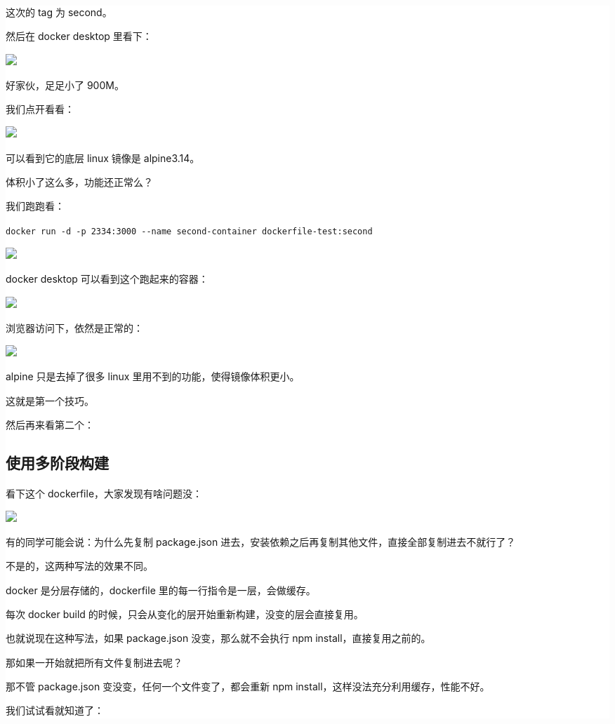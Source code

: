 这次的 tag 为 second。

然后在 docker desktop 里看下：

![](https://p3-juejin.byteimg.com/tos-cn-i-k3u1fbpfcp/7ad3b246c6f74294b0bcaf68811b8719~tplv-k3u1fbpfcp-watermark.image?)

好家伙，足足小了 900M。

我们点开看看：

![](https://p6-juejin.byteimg.com/tos-cn-i-k3u1fbpfcp/7f64dcd18ace42b695220fd46b794f3d~tplv-k3u1fbpfcp-watermark.image?)

可以看到它的底层 linux 镜像是 alpine3.14。

体积小了这么多，功能还正常么？

我们跑跑看：

```
docker run -d -p 2334:3000 --name second-container dockerfile-test:second
```

![](https://p6-juejin.byteimg.com/tos-cn-i-k3u1fbpfcp/296e3082a1fa427abacce2129f9aea06~tplv-k3u1fbpfcp-watermark.image?)

docker desktop 可以看到这个跑起来的容器：

![](https://p9-juejin.byteimg.com/tos-cn-i-k3u1fbpfcp/a581340a62694ef7a81439ad900f1357~tplv-k3u1fbpfcp-watermark.image?)

浏览器访问下，依然是正常的：

![](https://p6-juejin.byteimg.com/tos-cn-i-k3u1fbpfcp/5ad33cfcc58e425b938620683d617bf2~tplv-k3u1fbpfcp-watermark.image?)

alpine 只是去掉了很多 linux 里用不到的功能，使得镜像体积更小。

这就是第一个技巧。

然后再来看第二个：

## 使用多阶段构建

看下这个 dockerfile，大家发现有啥问题没：

![](https://p9-juejin.byteimg.com/tos-cn-i-k3u1fbpfcp/5c5c7b72c0e74681a19d9a9627c9e7b2~tplv-k3u1fbpfcp-watermark.image?)

有的同学可能会说：为什么先复制 package.json 进去，安装依赖之后再复制其他文件，直接全部复制进去不就行了？

不是的，这两种写法的效果不同。

docker 是分层存储的，dockerfile 里的每一行指令是一层，会做缓存。

每次 docker build 的时候，只会从变化的层开始重新构建，没变的层会直接复用。

也就说现在这种写法，如果 package.json 没变，那么就不会执行 npm install，直接复用之前的。

那如果一开始就把所有文件复制进去呢？

那不管 package.json 变没变，任何一个文件变了，都会重新 npm install，这样没法充分利用缓存，性能不好。

我们试试看就知道了：
